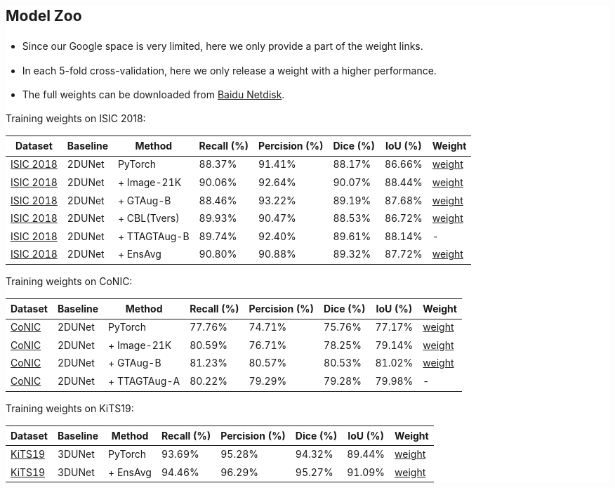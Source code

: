 ## Model Zoo

- Since our Google space is very limited, here we only provide a part of the weight links. 

- In each 5-fold cross-validation, here we only release a weight with a higher performance.

- The full weights can be downloaded from [Baidu Netdisk](https://pan.baidu.com/s/16YAZrN1lY0JmTMkJjLUwbQ?pwd=bi33).

Training weights on ISIC 2018:

Dataset  | Baseline | Method | Recall (%) | Percision (%) |  Dice (%) |  IoU (%) | Weight
------------- | ------------- | ------------- | ------------- | ------------- | ------------- | ------------- | -------------
[ISIC 2018](https://challenge.isic-archive.com/landing/2018/)  | 2DUNet | PyTorch | 88.37% |	91.41% |	88.17% |	86.66% | [weight](https://drive.google.com/drive/folders/1IdWfJG2xC_OiVxSFlwEZBdQuFAMWKilW?usp=sharing)
[ISIC 2018](https://challenge.isic-archive.com/landing/2018/)  | 2DUNet | + Image-21K | 90.06% |	92.64% |	90.07% |	88.44% | [weight](https://drive.google.com/drive/folders/1yrNhgoEWLCC--vrQpmwvFOfe_jq4qc59?usp=sharing) 
[ISIC 2018](https://challenge.isic-archive.com/landing/2018/)  | 2DUNet | + GTAug-B | 88.46% |	93.22% |	89.19% |	87.68% | [weight](https://drive.google.com/drive/folders/1WQxMGWl4shCvMxqBPc8kbr5Vry7Z20ba?usp=sharing)
[ISIC 2018](https://challenge.isic-archive.com/landing/2018/)  | 2DUNet | + CBL(Tvers) | 89.93% |	90.47% |	88.53% |	86.72% | [weight](https://drive.google.com/drive/folders/1WQxMGWl4shCvMxqBPc8kbr5Vry7Z20ba?usp=sharing) 
[ISIC 2018](https://challenge.isic-archive.com/landing/2018/)  | 2DUNet | + TTAGTAug-B | 89.74% |	92.40% |	89.61% |	88.14% | -
[ISIC 2018](https://challenge.isic-archive.com/landing/2018/)  | 2DUNet | + EnsAvg | 90.80% |	90.88% |	89.32% |	87.72% | [weight](https://drive.google.com/drive/folders/1WQxMGWl4shCvMxqBPc8kbr5Vry7Z20ba?usp=sharing)


Training weights on CoNIC:

Dataset  | Baseline | Method | Recall (%) | Percision (%) |  Dice (%) |  IoU (%) | Weight
------------- | ------------- | ------------- | ------------- | ------------- | ------------- | ------------- | -------------
[CoNIC](https://conic-challenge.grand-challenge.org/)  | 2DUNet | PyTorch | 77.76% |	74.71% |	75.76% |	77.17% | [weight](https://drive.google.com/drive/folders/1bbezwI6GPvncD74SrWTYFkNsc2qXHQu7?usp=sharing)
[CoNIC](https://conic-challenge.grand-challenge.org/)  | 2DUNet | + Image-21K | 80.59% |	76.71% |	78.25% |	79.14% | [weight](https://drive.google.com/drive/folders/1M7wxlR6Hq1T61CMYu4pZYauUwOFXc2iN?usp=sharing)
[CoNIC](https://conic-challenge.grand-challenge.org/)  | 2DUNet | + GTAug-B | 81.23% |	80.57% |	80.53% |	81.02% | [weight](https://drive.google.com/drive/folders/1BndVGRwz-QHYlrXuCY-t9l3zYoDgHdNM?usp=sharing)
[CoNIC](https://conic-challenge.grand-challenge.org/)  | 2DUNet | + TTAGTAug-A | 80.22% |	79.29% |	79.28% |	79.98% | -


Training weights on KiTS19:

Dataset  | Baseline | Method | Recall (%) | Percision (%) |  Dice (%) |  IoU (%) | Weight
------------- | ------------- | ------------- | ------------- | ------------- | ------------- | ------------- | -------------
[KiTS19](https://kits19.grand-challenge.org/data/) | 3DUNet | PyTorch  | 93.69% |	95.28% |	94.32% |	89.44% | [weight](https://drive.google.com/drive/folders/1JjdN0peTGWAWjbjKRUvkGreakdykzlmU?usp=sharing)
[KiTS19](https://kits19.grand-challenge.org/data/) | 3DUNet | + EnsAvg  | 94.46% |	96.29% |	95.27% |	91.09% | [weight](https://drive.google.com/drive/folders/1lgmcqNzGZDJgcz44pLQ318sz7b2Hl1LS?usp=sharing)
